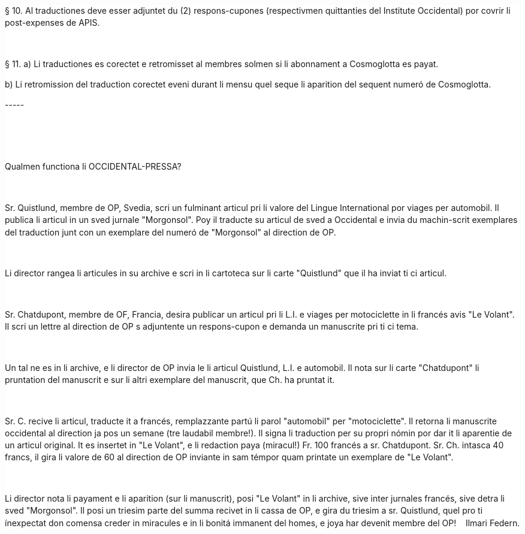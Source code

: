 
§ 10. Al traductiones deve esser adjuntet du (2) respons-cupones
(respectivmen quittanties del Institute Occidental) por covrir li
post-expenses de APIS.

 

§ 11. a) Li traductiones es corectet e retromisset al membres solmen si
li abonnament a Cosmoglotta es payat.

b\) Li retromission del traduction corectet eveni durant li mensu quel
seque li aparition del sequent numeró de Cosmoglotta.

\-\-\-\--

 

 

Qualmen functiona li OCCIDENTAL-PRESSA?

 

Sr. Quistlund, membre de OP, Svedia, scri un fulminant articul pri li
valore del Lingue International por viages per automobil. Il publica li
articul in un sved jurnale \"Morgonsol\". Poy il traducte su articul de
sved a Occidental e invia du machin-scrit exemplares del traduction junt
con un exemplare del numeró de \"Morgonsol\" al direction de OP.

 

Li director rangea li articules in su archive e scri in li cartoteca sur
li carte \"Quistlund\" que il ha inviat ti ci articul.

 

Sr. Chatdupont, membre de OF, Francia, desira publicar un articul pri li
L.I. e viages per motociclette in li francés avis \"Le Volant\". Il scri
un lettre al direction de OP s adjuntente un respons-cupon e demanda un
manuscrite pri ti ci tema.

 

Un tal ne es in li archive, e li director de OP invia le li articul
Quistlund, L.I. e automobil. Il nota sur li carte \"Chatdupont\" li
pruntation del manuscrit e sur li altri exemplare del manuscrit, que Ch.
ha pruntat it.

 

Sr. C. recive li articul, traducte it a francés, remplazzante partú li
parol \"automobil\" per \"motociclette\". Il retorna li manuscrite
occidental al direction ja pos un semane (tre laudabil membre!). Il
signa li traduction per su propri nómin por dar it li aparentie de un
articul original. It es insertet in \"Le Volant\", e li redaction paya
(miracul!) Fr. 100 francés a sr. Chatdupont. Sr. Ch. intasca 40 francs,
il gira li valore de 60 al direction de OP inviante in sam témpor quam
printate un exemplare de \"Le Volant\".

 

Li director nota li payament e li aparition (sur li manuscrit), posi
\"Le Volant\" in li archive, sive inter jurnales francés, sive detra li
sved \"Morgonsol\". Il posi un triesim parte del summa recivet in li
cassa de OP, e gira du triesim a sr. Quistlund, quel pro ti ínexpectat
don comensa creder in miracules e in li bonitá immanent del homes, e
joya har devenit membre del OP!    Ilmari Federn.
